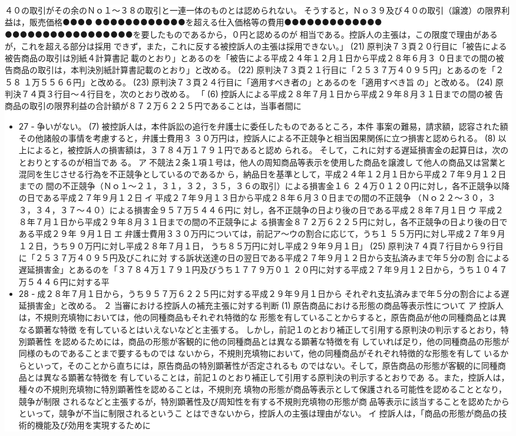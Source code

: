 ４０の取引がその余のＮｏ１～３８の取引と一連一体のものとは認められない。 
 そうすると，Ｎｏ３９及び４０の取引（譲渡）の限界利益は，販売価格●●●●
●●●●●●●●●●●●を超える仕入価格等の費用●●●●●●●●●●●●●
●●●●●●●●●●●●●●●●●を要したものであるから，０円と認めるのが
相当である。控訴人の主張は，この限度で理由があるが，これを超える部分は採用
できず，また，これに反する被控訴人の主張は採用できない。」 
  (21) 原判決７３頁２０行目に「被告による被告商品の取引は別紙４計算書記
載のとおり」とあるのを「被告による平成２４年１２月１日から平成２８年６月３
０日までの間の被告商品の取引は，本判決別紙計算書記載のとおり」と改める。 
  (22) 原判決７３頁２１行目に「２５３７万４０９５円」とあるのを「２５８
１万５５６６円」と改める。 
  (23) 原判決７３頁２４行目に「適用すべき者の」とあるのを「適用すべき旨
の」と改める。 
  (24) 原判決７４頁３行目～４行目を，次のとおり改める。 
「 (6) 控訴人による平成２８年７月１日から平成２９年８月３１日までの間の被
告商品の取引の限界利益の合計額が８７２万６２２５円であることは，当事者間に
 - 27 - 
争いがない。 
  (7) 被控訴人は，本件訴訟の追行を弁護士に委任したものであるところ，本件
事案の難易，請求額，認容された額その他諸般の事情を考慮すると，弁護士費用３
３０万円は，控訴人による不正競争と相当因果関係に立つ損害と認められる。 
  (8) 以上によると，被控訴人の損害額は，３７８４万１７９１円であると認め
られる。 
 そして，これに対する遅延損害金の起算日は，次のとおりとするのが相当であ
る。 
   ア 不競法２条１項１号は，他人の周知商品等表示を使用した商品を譲渡し
て他人の商品又は営業と混同を生じさせる行為を不正競争としているのであるか
ら，納品日を基準として，平成２４年１２月１日から平成２７年９月１２日までの
間の不正競争（Ｎｏ１～２１，３１，３２，３５，３６の取引）による損害金１６
２４万０１２０円に対し，各不正競争以降の日である平成２７年９月１２日 
   イ 平成２７年９月１３日から平成２８年６月３０日までの間の不正競争
（Ｎｏ２２～３０，３３，３４，３７～４０）による損害金９５７万５４４６円に
対し，各不正競争の日より後の日である平成２８年７月１日 
   ウ 平成２８年７月１日から平成２９年８月３１日までの間の不正競争によ
る損害金８７２万６２２５円に対し，各不正競争の日より後の日である平成２９年
９月１日 
   エ 弁護士費用３３０万円については，前記ア～ウの割合に応じて，うち１
５５万円に対し平成２７年９月１２日，うち９０万円に対し平成２８年７月１日，
うち８５万円に対し平成２９年９月１日」 
  (25) 原判決７４頁７行目から９行目に「２５３７万４０９５円及びこれに対
する訴状送達の日の翌日である平成２７年９月１２日から支払済みまで年５分の割
合による遅延損害金」とあるのを「３７８４万１７９１円及びうち１７７９万０１
２０円に対する平成２７年９月１２日から，うち１０４７万５４４６円に対する平
 - 28 - 
成２８年７月１日から，うち９５７万６２２５円に対する平成２９年９月１日から
それぞれ支払済みまで年５分の割合による遅延損害金」と改める。 
 ２ 当審における控訴人の補充主張に対する判断 
  (1) 原告商品における形態の商品等表示性について 
   ア 控訴人は，不規則充填物においては，他の同種商品もそれぞれ特徴的な
形態を有していることからすると，原告商品が他の同種商品とは異なる顕著な特徴
を有しているとはいえないなどと主張する。 
 しかし，前記１のとおり補正して引用する原判決の判示するとおり，特別顕著性
を認めるためには，商品の形態が客観的に他の同種商品とは異なる顕著な特徴を有
していれば足り，他の同種商品の形態が同様のものであることまで要するものでは
ないから，不規則充填物において，他の同種商品がそれぞれ特徴的な形態を有して
いるからといって，そのことから直ちには，原告商品の特別顕著性が否定されるも
のではない。そして，原告商品の形態が客観的に同種商品とは異なる顕著な特徴を
有していることは，前記１のとおり補正して引用する原判決の判示するとおりであ
る。また，控訴人は，種々の不規則充填物に特別顕著性を認めることは，不規則充
填物の形態が商品等表示として保護される可能性を認めることとなり，競争が制限
されるなどと主張するが，特別顕著性及び周知性を有する不規則充填物の形態が商
品等表示に該当することを認めたからといって，競争が不当に制限されるというこ
とはできないから，控訴人の主張は理由がない。 
   イ 控訴人は，「商品の形態が商品の技術的機能及び効用を実現するために